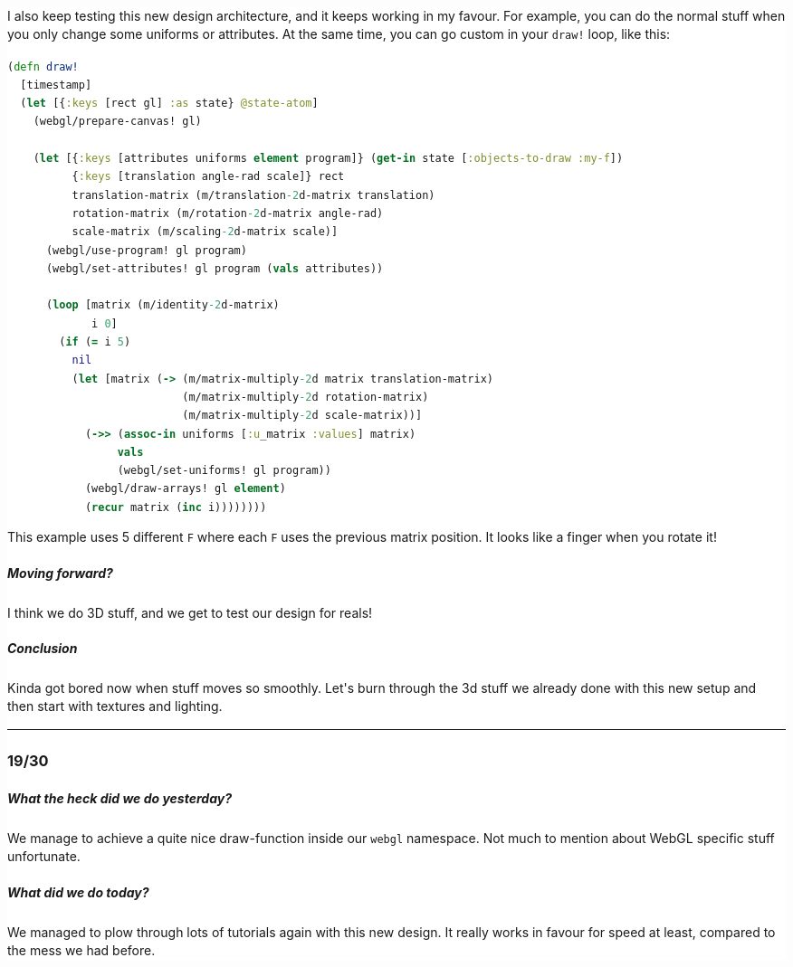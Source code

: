 I also keep testing this new design architecture, and it keeps working in my favour. For example, you can do the normal stuff
when you only change some uniforms or attributes. At the same time, you can go custom in your `draw!` loop, like this:
```clojure
(defn draw!
  [timestamp]
  (let [{:keys [rect gl] :as state} @state-atom]
    (webgl/prepare-canvas! gl)

    (let [{:keys [attributes uniforms element program]} (get-in state [:objects-to-draw :my-f])
          {:keys [translation angle-rad scale]} rect
          translation-matrix (m/translation-2d-matrix translation)
          rotation-matrix (m/rotation-2d-matrix angle-rad)
          scale-matrix (m/scaling-2d-matrix scale)]
      (webgl/use-program! gl program)
      (webgl/set-attributes! gl program (vals attributes))

      (loop [matrix (m/identity-2d-matrix)
             i 0]
        (if (= i 5)
          nil
          (let [matrix (-> (m/matrix-multiply-2d matrix translation-matrix)
                           (m/matrix-multiply-2d rotation-matrix)
                           (m/matrix-multiply-2d scale-matrix))]
            (->> (assoc-in uniforms [:u_matrix :values] matrix)
                 vals
                 (webgl/set-uniforms! gl program))
            (webgl/draw-arrays! gl element)
            (recur matrix (inc i))))))))
```

This example uses 5 different `F` where each `F` uses the previous matrix position. It looks like a finger when you rotate it!

##### Moving forward?
I think we do 3D stuff, and we get to test our design for reals! 

##### Conclusion
Kinda got bored now when stuff moves so smoothly. Let's burn through the 3d stuff we already done with this new setup and
then start with textures and lighting.

---

### 19/30

##### What the heck did we do yesterday?
We manage to achieve a quite nice draw-function inside our `webgl` namespace. Not much to mention about WebGL specific stuff unfortunate.

##### What did we do today?
We managed to plow through lots of tutorials again with this new design. It really works in favour for speed at least, compared to the mess we had before.
